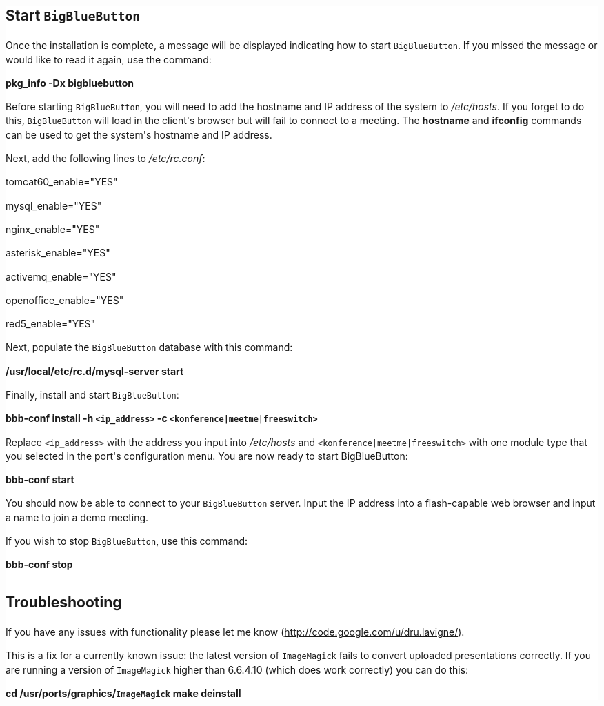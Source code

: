 ## Start `BigBlueButton` ##

Once the installation is complete, a message will be displayed indicating how to start `BigBlueButton`. If you missed the message or would like to read it again, use the command:

**pkg\_info -Dx bigbluebutton**

Before starting `BigBlueButton`, you will need to add the hostname and IP address of the system to _/etc/hosts_. If you forget to do this, `BigBlueButton` will load in the client's browser but will fail to connect to a meeting. The **hostname** and **ifconfig** commands can be used to get the system's hostname and IP address.

Next, add the following lines to _/etc/rc.conf_:

tomcat60\_enable="YES"

mysql\_enable="YES"

nginx\_enable="YES"

asterisk\_enable="YES"

activemq\_enable="YES"

openoffice\_enable="YES"

red5\_enable="YES"

Next, populate the `BigBlueButton` database with this command:

**/usr/local/etc/rc.d/mysql-server start**

Finally, install and start `BigBlueButton`:

**bbb-conf install -h `<ip_address>` -c `<konference|meetme|freeswitch>`**

Replace `<ip_address>` with the address you input into _/etc/hosts_ and `<konference|meetme|freeswitch>` with one module type that you selected in the port's configuration menu. You are now ready to start BigBlueButton:

**bbb-conf start**

You should now be able to connect to your `BigBlueButton` server. Input the IP address into a flash-capable web browser and input a name to join a demo meeting.

If you wish to stop `BigBlueButton`, use this command:

**bbb-conf stop**

## Troubleshooting ##

If you have any issues with functionality please let me know (http://code.google.com/u/dru.lavigne/).

This is a fix for a currently known issue: the latest version of `ImageMagick` fails to convert uploaded presentations correctly. If you are running a version of `ImageMagick` higher than 6.6.4.10 (which does work correctly) you can do this:

**cd /usr/ports/graphics/`ImageMagick`**
**make deinstall**
